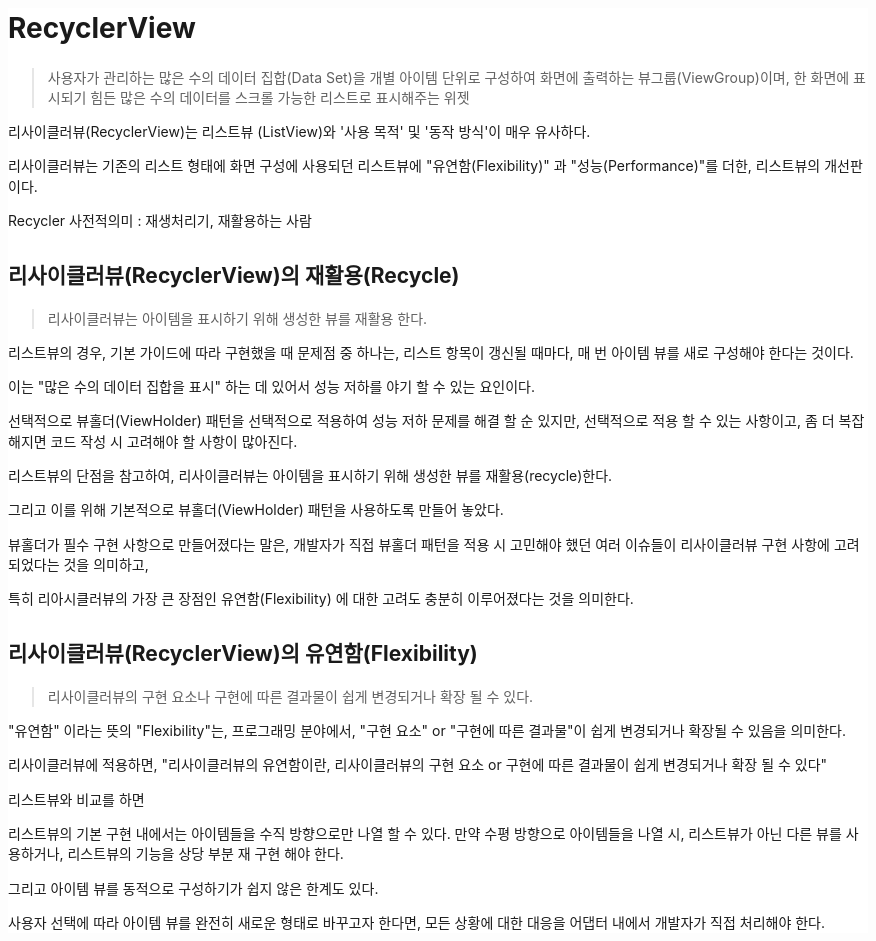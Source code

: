 # RecyclerView

> 사용자가 관리하는 많은 수의 데이터 집합(Data Set)을 개별 아이템 단위로 구성하여 화면에 출력하는 뷰그룹(ViewGroup)이며, 한 화면에 표시되기 힘든 많은 수의 데이터를 스크롤 가능한 리스트로 표시해주는 위젯



리사이클러뷰(RecyclerView)는 리스트뷰 (ListView)와 '사용 목적' 및 '동작 방식'이 매우 유사하다.



리사이클러뷰는 기존의 리스트 형태에 화면 구성에 사용되던 리스트뷰에 "유연함(Flexibility)" 과 "성능(Performance)"를 더한, 리스트뷰의 개선판이다.



Recycler 사전적의미 : 재생처리기, 재활용하는 사람



## 리사이클러뷰(RecyclerView)의 재활용(Recycle)

> 리사이클러뷰는 아이템을 표시하기 위해 생성한 뷰를 재활용 한다.

리스트뷰의 경우, 기본 가이드에 따라 구현했을 때 문제점 중 하나는, 리스트 항목이 갱신될 때마다, 매 번 아이템 뷰를 새로 구성해야 한다는 것이다. 

이는 "많은 수의 데이터 집합을 표시" 하는 데 있어서 성능 저하를 야기 할 수 있는 요인이다.



선택적으로 뷰홀더(ViewHolder) 패턴을 선택적으로 적용하여 성능 저하 문제를 해결 할 순 있지만, 선택적으로 적용 할 수 있는 사항이고, 좀 더 복잡해지면 코드 작성 시 고려해야 할 사항이 많아진다.



리스트뷰의 단점을 참고하여, 리사이클러뷰는 아이템을 표시하기 위해 생성한 뷰를 재활용(recycle)한다.

그리고 이를 위해 기본적으로 뷰홀더(ViewHolder) 패턴을 사용하도록 만들어 놓았다.



뷰홀더가 필수 구현 사항으로 만들어졌다는 말은, 개발자가 직접 뷰홀더 패턴을 적용 시 고민해야 했던 여러 이슈들이 리사이클러뷰 구현 사항에 고려되었다는 것을 의미하고,

특히 리아시클러뷰의 가장 큰 장점인 유연함(Flexibility) 에 대한 고려도 충분히 이루어졌다는 것을 의미한다.



## 리사이클러뷰(RecyclerView)의 유연함(Flexibility)

> 리사이클러뷰의 구현 요소나 구현에 따른 결과물이 쉽게 변경되거나 확장 될 수 있다.

"유연함" 이라는 뜻의 "Flexibility"는, 프로그래밍 분야에서, "구현 요소" or "구현에 따른 결과물"이 쉽게 변경되거나 확장될 수 있음을 의미한다.

리사이클러뷰에 적용하면, "리사이클러뷰의 유연함이란, 리사이클러뷰의 구현 요소 or 구현에 따른 결과물이 쉽게 변경되거나 확장 될 수 있다" 



리스트뷰와 비교를 하면

리스트뷰의 기본 구현 내에서는 아이템들을 수직 방향으로만 나열 할 수 있다. 만약 수평 방향으로 아이템들을 나열 시, 리스트뷰가 아닌 다른 뷰를 사용하거나, 리스트뷰의 기능을 상당 부분 재 구현 해야 한다.

그리고 아이템 뷰를 동적으로 구성하기가 쉽지 않은 한계도 있다.

사용자 선택에 따라 아이템 뷰를 완전히 새로운 형태로 바꾸고자 한다면, 모든 상황에 대한 대응을 어댑터 내에서 개발자가 직접 처리해야 한다.
